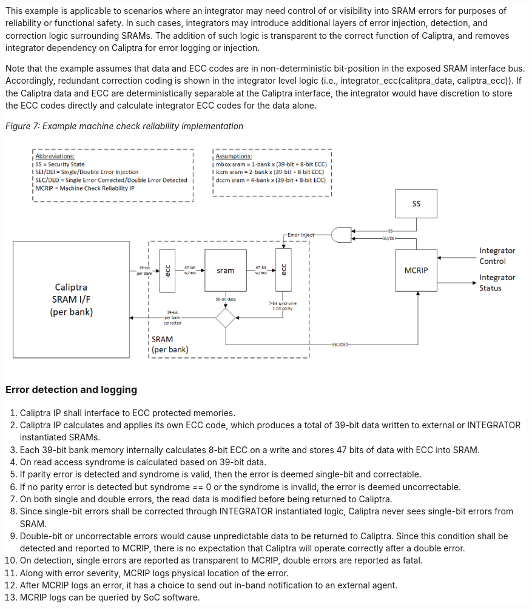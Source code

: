 This example is applicable to scenarios where an integrator may need control of or visibility into SRAM errors for purposes of reliability or functional safety. In such cases, integrators may introduce additional layers of error injection, detection, and correction logic surrounding SRAMs. The addition of such logic is transparent to the correct function of Caliptra, and removes integrator dependency on Caliptra for error logging or injection.

Note that the example assumes that data and ECC codes are in non-deterministic bit-position in the exposed SRAM interface bus. Accordingly, redundant correction coding is shown in the integrator level logic (i.e., integrator\_ecc(calitpra\_data, caliptra\_ecc)). If the Caliptra data and ECC are deterministically separable at the Caliptra interface, the integrator would have discretion to store the ECC codes directly and calculate integrator ECC codes for the data alone.

*Figure 7: Example machine check reliability implementation*

![](./images/Caliptra_machine_reliability.png)

### Error detection and logging

1. Caliptra IP shall interface to ECC protected memories.
2. Caliptra IP calculates and applies its own ECC code, which produces a total of 39-bit data written to external or INTEGRATOR instantiated SRAMs.
3. Each 39-bit bank memory internally calculates 8-bit ECC on a write and stores 47 bits of data with ECC into SRAM.
4. On read access syndrome is calculated based on 39-bit data.
5. If parity error is detected and syndrome is valid, then the error is deemed single-bit and correctable.
6. If no parity error is detected but syndrome == 0 or the syndrome is invalid, the error is deemed uncorrectable.
7. On both single and double errors, the read data is modified before being returned to Caliptra.
8. Since single-bit errors shall be corrected through INTEGRATOR instantiated logic, Caliptra never sees single-bit errors from SRAM.
9. Double-bit or uncorrectable errors would cause unpredictable data to be returned to Caliptra. Since this condition shall be detected and reported to MCRIP, there is no expectation that Caliptra will operate correctly after a double error.
10. On detection, single errors are reported as transparent to MCRIP, double errors are reported as fatal.
11. Along with error severity, MCRIP logs physical location of the error.
12. After MCRIP logs an error, it has a choice to send out in-band notification to an external agent.
13. MCRIP logs can be queried by SoC software.
